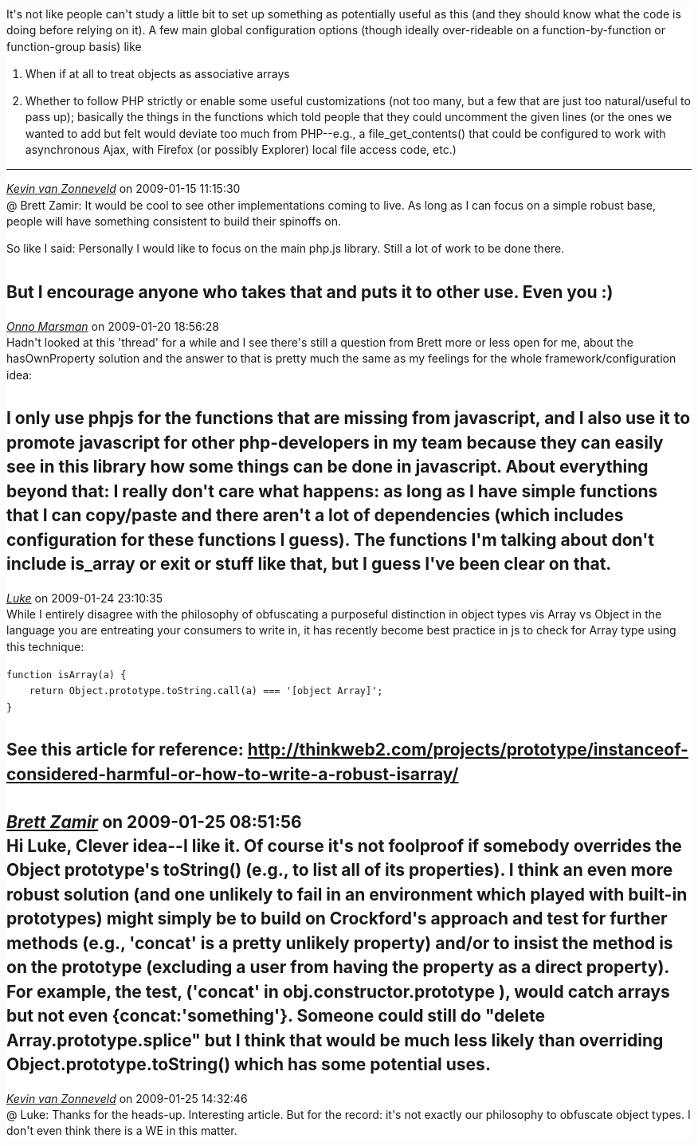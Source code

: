It's not like people can't study a little bit to set up something as potentially useful as this (and they should know what the code is doing before relying on it). A few main global configuration options (though ideally over-rideable on a function-by-function or function-group basis) like 

1) When if at all to treat objects as associative arrays

2) Whether to follow PHP strictly or enable some useful customizations (not too many, but a few 
that are just too natural/useful to pass up); basically the things in the functions which told people that they could uncomment the given lines (or the ones we wanted to add but felt would deviate too much from PHP--e.g., a file_get_contents() that could be configured to work with asynchronous Ajax, with Firefox (or possibly Explorer) local file access code, etc.)
---------------------------------------
*[Kevin van Zonneveld](http://kevin.vanzonneveld.net)* on 2009-01-15 11:15:30  
@ Brett Zamir: It would be cool to see other implementations coming to live. As long as I can focus on a simple robust base, people will have something consistent to build their spinoffs on.

So like I said: Personally I would like to focus on the main php.js library. Still a lot of work to be done there. 

But I encourage anyone who takes that and puts it to other use. Even you :)
---------------------------------------
*[Onno Marsman]()* on 2009-01-20 18:56:28  
Hadn't looked at this 'thread' for a while and I see there's still a question from Brett more or less open for me, about the hasOwnProperty solution and the answer to that is pretty much the same as my feelings for the whole framework/configuration idea: 

I only use phpjs for the functions that are missing from javascript, and I also use it to promote javascript for other php-developers in my team because they can easily see in this library how some things can be done in javascript. About everything beyond that: I really don't care what happens: as long as I have simple functions that I can copy/paste and there aren't a lot of dependencies (which includes configuration for these functions I guess). The functions I'm talking about don't include is_array or exit or stuff like that, but I guess I've been clear on that.
---------------------------------------
*[Luke](http://lucassmith.name)* on 2009-01-24 23:10:35  
While I entirely disagree with the philosophy of obfuscating a purposeful distinction in object types vis Array vs Object in the language you are entreating your consumers to write in, it has recently become best practice in js to check for Array type using this technique:

```
function isArray(a) {
    return Object.prototype.toString.call(a) === '[object Array]';
}
```

See this article for reference:
http://thinkweb2.com/projects/prototype/instanceof-considered-harmful-or-how-to-write-a-robust-isarray/
---------------------------------------
*[Brett Zamir](http://bahai-library.com)* on 2009-01-25 08:51:56  
Hi Luke,
Clever idea--I like it. Of course it's not foolproof if somebody overrides the Object prototype's toString() (e.g., to list all of its properties). I think an even more robust solution (and one unlikely to fail in an environment which played with built-in prototypes) might simply be to build on Crockford's approach and test for further methods (e.g., 'concat' is a pretty unlikely property) and/or to insist the method is on the prototype (excluding a user from having the property as a direct property). For example, the test, ('concat' in obj.constructor.prototype ), would catch arrays but not even {concat:'something'}. Someone could still do &quot;delete Array.prototype.splice&quot; but I think that would be much less likely than overriding Object.prototype.toString() which has some potential uses.
---------------------------------------
*[Kevin van Zonneveld](http://kevin.vanzonneveld.net)* on 2009-01-25 14:32:46  
@ Luke: Thanks for the heads-up. Interesting article. But for the record: it's not exactly our philosophy to obfuscate object types. I don't even think there is a WE in this matter.
